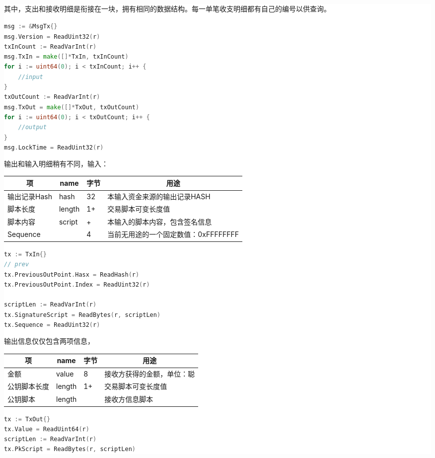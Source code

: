 
其中，支出和接收明细是衔接在一块，拥有相同的数据结构。每一单笔收支明细都有自己的编号以供查询。 
```go
msg := &MsgTx{}
msg.Version = ReadUint32(r)
txInCount := ReadVarInt(r)
msg.TxIn = make([]*TxIn, txInCount)
for i := uint64(0); i < txInCount; i++ {
    //input
}
txOutCount := ReadVarInt(r)
msg.TxOut = make([]*TxOut, txOutCount)
for i := uint64(0); i < txOutCount; i++ {
    //output
}
msg.LockTime = ReadUint32(r)
```

输出和输入明细稍有不同，输入：

|项|name|字节|用途|
|---|---|---|---|
|输出记录Hash| hash|32|本输入资金来源的输出记录HASH|
|脚本长度|length| 1+|交易脚本可变长度值|
|脚本内容|script| +| 本输入的脚本内容，包含签名信息|
|Sequence||4|当前无用途的一个固定数值：0xFFFFFFFF|
```go
tx := TxIn{} 
// prev
tx.PreviousOutPoint.Hasx = ReadHash(r)
tx.PreviousOutPoint.Index = ReadUint32(r)

scriptLen := ReadVarInt(r)
tx.SignatureScript = ReadBytes(r, scriptLen)
tx.Sequence = ReadUint32(r)
```

输出信息仅仅包含两项信息，

|项|name|字节|用途|
|---|---|---|---|
|金额| value|8|接收方获得的金额，单位：聪|
|公钥脚本长度|length| 1+|交易脚本可变长度值|
|公钥脚本|length||接收方信息脚本|

```go
tx := TxOut{}                  
tx.Value = ReadUint64(r)                 
scriptLen := ReadVarInt(r)               
tx.PkScript = ReadBytes(r, scriptLen)   
```
